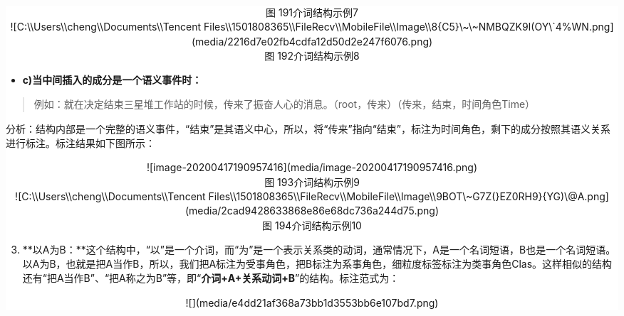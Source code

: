 <center>图 191介词结构示例7</center>

<center>![C:\\Users\\cheng\\Documents\\Tencent Files\\1501808365\\FileRecv\\MobileFile\\Image\\8{C5}\~\~NMBQZK9I(OY\`4%WN.png](media/2216d7e02fb4cdfa12d50d2e247f6076.png)</center>

<center>图 192介词结构示例8</center>

- **c)当中间插入的成分是一个语义事件时：**

>   例如：就在决定结束三星堆工作站的时候，传来了振奋人心的消息。（root，传来）（传来，结束，时间角色Time）

分析：结构内部是一个完整的语义事件，“结束”是其语义中心，所以，将“传来”指向“结束”，标注为时间角色，剩下的成分按照其语义关系进行标注。标注结果如下图所示：

<center>![image-20200417190957416](media/image-20200417190957416.png)</center>

<center>图 193介词结构示例9</center>

<center>![C:\\Users\\cheng\\Documents\\Tencent Files\\1501808365\\FileRecv\\MobileFile\\Image\\9BOT\~G7Z(}EZ0RH9}{YG)\@A.png](media/2cad9428633868e86e68dc736a244d75.png)</center>

<center>图 194介词结构示例10</center>

3. **以A为B：**这个结构中，“以”是一个介词，而“为”是一个表示关系类的动词，通常情况下，A是一个名词短语，B也是一个名词短语。以A为B，也就是把A当作B，所以，我们把A标注为受事角色，把B标注为系事角色，细粒度标签标注为类事角色Clas。这样相似的结构还有“把A当作B”、“把A称之为B”等，即“**介词+A+关系动词+B**”的结构。标注范式为：

<center>![](media/e4dd21af368a73bb1d3553bb6e107bd7.png)</center>
